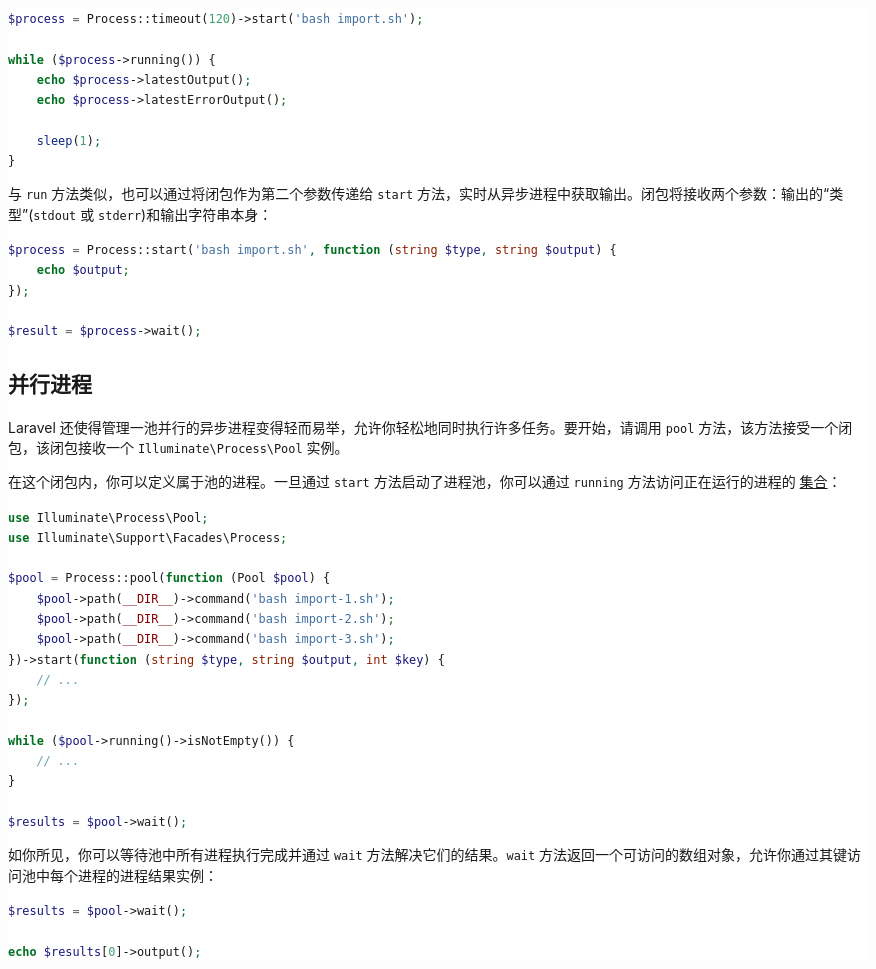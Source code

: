 ```php
$process = Process::timeout(120)->start('bash import.sh');

while ($process->running()) {
    echo $process->latestOutput();
    echo $process->latestErrorOutput();

    sleep(1);
}
```

与 `run` 方法类似，也可以通过将闭包作为第二个参数传递给 `start` 方法，实时从异步进程中获取输出。闭包将接收两个参数：输出的“类型”(`stdout` 或 `stderr`)和输出字符串本身：

```php
$process = Process::start('bash import.sh', function (string $type, string $output) {
    echo $output;
});

$result = $process->wait();
```

## 并行进程

Laravel 还使得管理一池并行的异步进程变得轻而易举，允许你轻松地同时执行许多任务。要开始，请调用 `pool` 方法，该方法接受一个闭包，该闭包接收一个 `Illuminate\Process\Pool` 实例。

在这个闭包内，你可以定义属于池的进程。一旦通过 `start` 方法启动了进程池，你可以通过 `running` 方法访问正在运行的进程的 [集合](/docs/11/digging-deeper/collections)：

```php
use Illuminate\Process\Pool;
use Illuminate\Support\Facades\Process;

$pool = Process::pool(function (Pool $pool) {
    $pool->path(__DIR__)->command('bash import-1.sh');
    $pool->path(__DIR__)->command('bash import-2.sh');
    $pool->path(__DIR__)->command('bash import-3.sh');
})->start(function (string $type, string $output, int $key) {
    // ...
});

while ($pool->running()->isNotEmpty()) {
    // ...
}

$results = $pool->wait();
```

如你所见，你可以等待池中所有进程执行完成并通过 `wait` 方法解决它们的结果。`wait` 方法返回一个可访问的数组对象，允许你通过其键访问池中每个进程的进程结果实例：

```php
$results = $pool->wait();

echo $results[0]->output();
```
